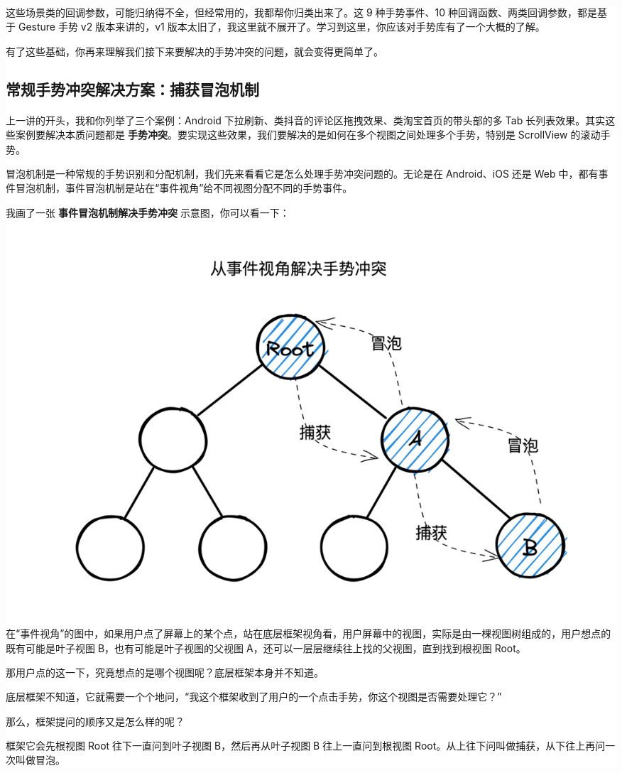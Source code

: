 这些场景类的回调参数，可能归纳得不全，但经常用的，我都帮你归类出来了。这 9 种手势事件、10 种回调函数、两类回调参数，都是基于 Gesture 手势 v2 版本来讲的，v1 版本太旧了，我这里就不展开了。学习到这里，你应该对手势库有了一个大概的了解。

有了这些基础，你再来理解我们接下来要解决的手势冲突的问题，就会变得更简单了。

## 常规手势冲突解决方案：捕获冒泡机制

上一讲的开头，我和你列举了三个案例：Android 下拉刷新、类抖音的评论区拖拽效果、类淘宝首页的带头部的多 Tab 长列表效果。其实这些案例要解决本质问题都是 **手势冲突**。要实现这些效果，我们要解决的是如何在多个视图之间处理多个手势，特别是 ScrollView 的滚动手势。

冒泡机制是一种常规的手势识别和分配机制，我们先来看看它是怎么处理手势冲突问题的。无论是在 Android、iOS 还是 Web 中，都有事件冒泡机制，事件冒泡机制是站在“事件视角”给不同视图分配不同的手势事件。

我画了一张 **事件冒泡机制解决手势冲突** 示意图，你可以看一下：

![图片](images/514905/ce25148b574fec8e0830b203829090b5.png)

在“事件视角”的图中，如果用户点了屏幕上的某个点，站在底层框架视角看，用户屏幕中的视图，实际是由一棵视图树组成的，用户想点的既有可能是叶子视图 B，也有可能是叶子视图的父视图 A，还可以一层层继续往上找的父视图，直到找到根视图 Root。

那用户点的这一下，究竟想点的是哪个视图呢？底层框架本身并不知道。

底层框架不知道，它就需要一个个地问，“我这个框架收到了用户的一个点击手势，你这个视图是否需要处理它？”

那么，框架提问的顺序又是怎么样的呢？

框架它会先根视图 Root 往下一直问到叶子视图 B，然后再从叶子视图 B 往上一直问到根视图 Root。从上往下问叫做捕获，从下往上再问一次叫做冒泡。
